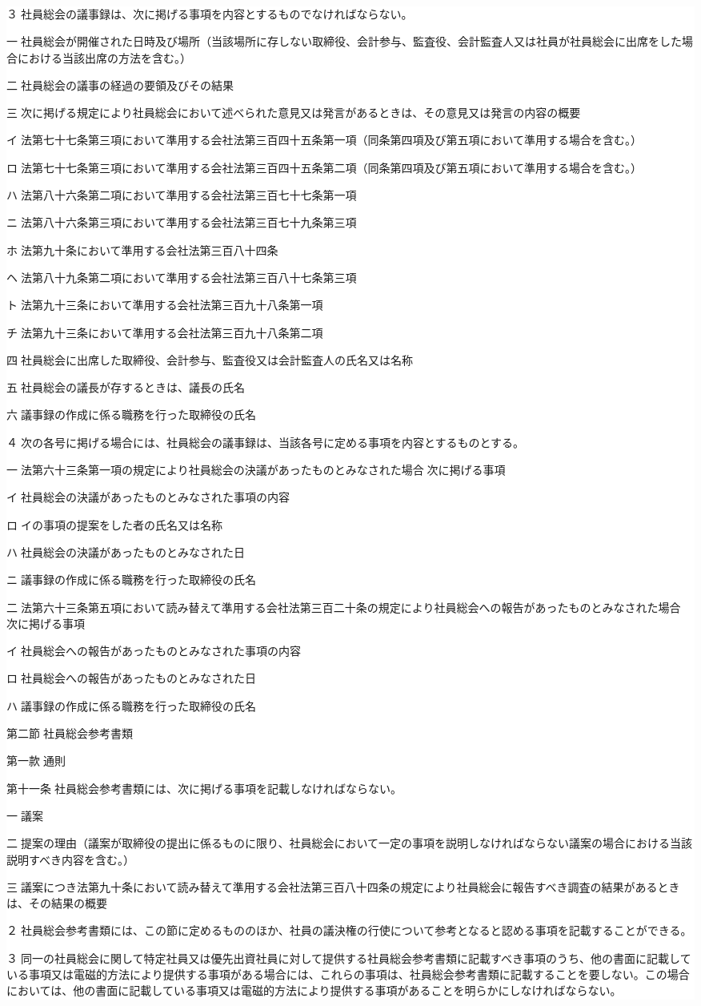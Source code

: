 ３ 社員総会の議事録は、次に掲げる事項を内容とするものでなければならない。

一 社員総会が開催された日時及び場所（当該場所に存しない取締役、会計参与、監査役、会計監査人又は社員が社員総会に出席をした場合における当該出席の方法を含む。）

二 社員総会の議事の経過の要領及びその結果

三 次に掲げる規定により社員総会において述べられた意見又は発言があるときは、その意見又は発言の内容の概要

イ 法第七十七条第三項において準用する会社法第三百四十五条第一項（同条第四項及び第五項において準用する場合を含む。）

ロ 法第七十七条第三項において準用する会社法第三百四十五条第二項（同条第四項及び第五項において準用する場合を含む。）

ハ 法第八十六条第二項において準用する会社法第三百七十七条第一項

ニ 法第八十六条第三項において準用する会社法第三百七十九条第三項

ホ 法第九十条において準用する会社法第三百八十四条

ヘ 法第八十九条第二項において準用する会社法第三百八十七条第三項

ト 法第九十三条において準用する会社法第三百九十八条第一項

チ 法第九十三条において準用する会社法第三百九十八条第二項

四 社員総会に出席した取締役、会計参与、監査役又は会計監査人の氏名又は名称

五 社員総会の議長が存するときは、議長の氏名

六 議事録の作成に係る職務を行った取締役の氏名

４ 次の各号に掲げる場合には、社員総会の議事録は、当該各号に定める事項を内容とするものとする。

一 法第六十三条第一項の規定により社員総会の決議があったものとみなされた場合 次に掲げる事項

イ 社員総会の決議があったものとみなされた事項の内容

ロ イの事項の提案をした者の氏名又は名称

ハ 社員総会の決議があったものとみなされた日

ニ 議事録の作成に係る職務を行った取締役の氏名

二 法第六十三条第五項において読み替えて準用する会社法第三百二十条の規定により社員総会への報告があったものとみなされた場合 次に掲げる事項

イ 社員総会への報告があったものとみなされた事項の内容

ロ 社員総会への報告があったものとみなされた日

ハ 議事録の作成に係る職務を行った取締役の氏名

第二節 社員総会参考書類

第一款 通則

第十一条 社員総会参考書類には、次に掲げる事項を記載しなければならない。

一 議案

二 提案の理由（議案が取締役の提出に係るものに限り、社員総会において一定の事項を説明しなければならない議案の場合における当該説明すべき内容を含む。）

三 議案につき法第九十条において読み替えて準用する会社法第三百八十四条の規定により社員総会に報告すべき調査の結果があるときは、その結果の概要

２ 社員総会参考書類には、この節に定めるもののほか、社員の議決権の行使について参考となると認める事項を記載することができる。

３ 同一の社員総会に関して特定社員又は優先出資社員に対して提供する社員総会参考書類に記載すべき事項のうち、他の書面に記載している事項又は電磁的方法により提供する事項がある場合には、これらの事項は、社員総会参考書類に記載することを要しない。この場合においては、他の書面に記載している事項又は電磁的方法により提供する事項があることを明らかにしなければならない。
